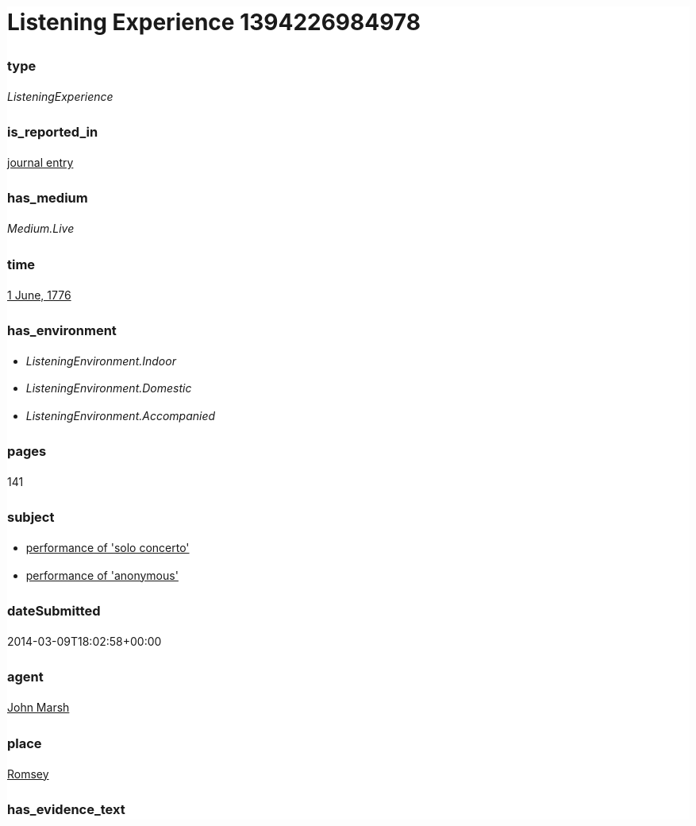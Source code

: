 # Listening Experience 1394226984978

### type


*ListeningExperience*

### is_reported_in


[journal entry](#journal-entry)

### has_medium


*Medium.Live*

### time


[1 June, 1776](#1-June-1776)

### has_environment

 - *ListeningEnvironment.Indoor*

 - *ListeningEnvironment.Domestic*

 - *ListeningEnvironment.Accompanied*

### pages


141

### subject

 - [performance of 'solo concerto'](#performance-of-'solo-concerto')

 - [performance of 'anonymous'](#performance-of-'anonymous')

### dateSubmitted


2014-03-09T18:02:58+00:00

### agent


[John Marsh](#John-Marsh)

### place


[Romsey](#Romsey)

### has_evidence_text
